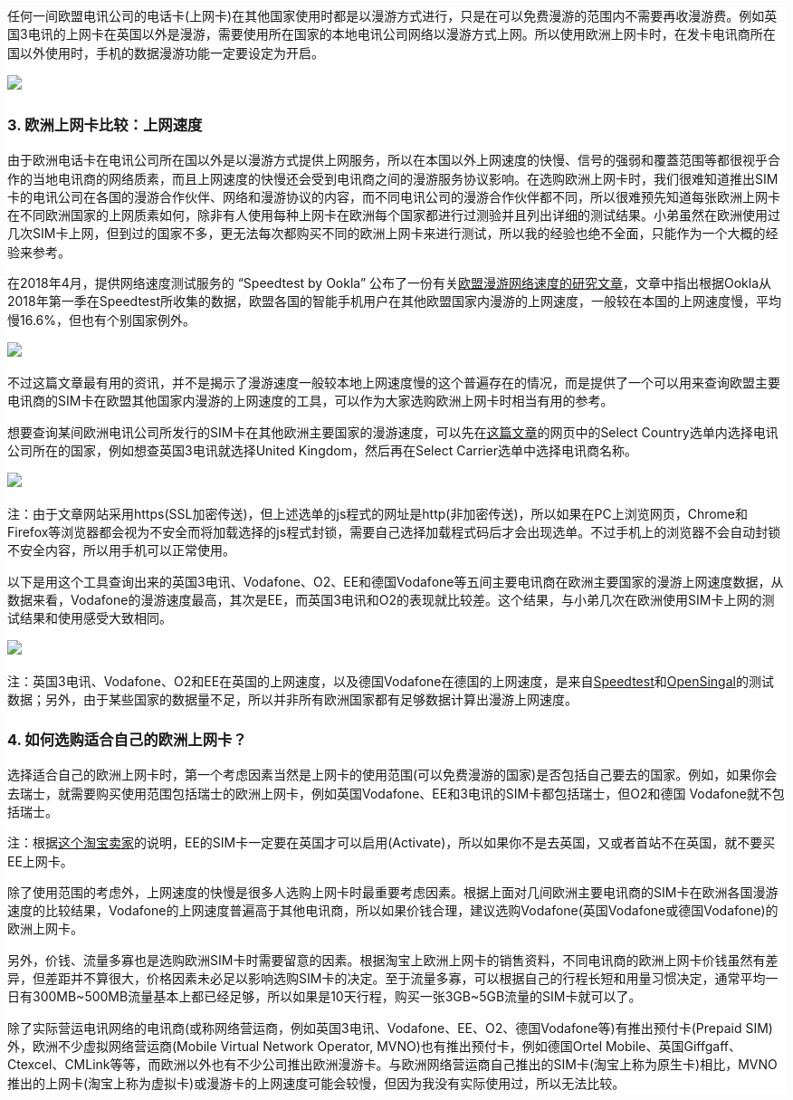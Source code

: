 任何一间欧盟电讯公司的电话卡(上网卡)在其他国家使用时都是以漫游方式进行，只是在可以免费漫游的范围内不需要再收漫游费。例如英国3电讯的上网卡在英国以外是漫游，需要使用所在国家的本地电讯公司网络以漫游方式上网。所以使用欧洲上网卡时，在发卡电讯商所在国以外使用时，手机的数据漫游功能一定要设定为开启。

![](https://www.travelclassroom.net/wp-content/uploads/2017/07/Roaming-Setting.png)

### 3\. 欧洲上网卡比较：上网速度

由于欧洲电话卡在电讯公司所在国以外是以漫游方式提供上网服务，所以在本国以外上网速度的快慢、信号的强弱和覆蓋范围等都很视乎合作的当地电讯商的网络质素，而且上网速度的快慢还会受到电讯商之间的漫游服务协议影响。在选购欧洲上网卡时，我们很难知道推出SIM卡的电讯公司在各国的漫游合作伙伴、网络和漫游协议的内容，而不同电讯公司的漫游合作伙伴都不同，所以很难预先知道每张欧洲上网卡在不同欧洲国家的上网质素如何，除非有人使用每种上网卡在欧洲每个国家都进行过测验并且列出详细的测试结果。小弟虽然在欧洲使用过几次SIM卡上网，但到过的国家不多，更无法每次都购买不同的欧洲上网卡来进行测试，所以我的经验也绝不全面，只能作为一个大概的经验来参考。

在2018年4月，提供网络速度测试服务的 “Speedtest by Ookla” 公布了一份有关[欧盟漫游网络速度的研究文章](https://www.speedtest.net/insights/blog/eu-roaming-2018/)，文章中指出根据Ookla从2018年第一季在Speedtest所收集的数据，欧盟各国的智能手机用户在其他欧盟国家内漫游的上网速度，一般较在本国的上网速度慢，平均慢16.6%，但也有个别国家例外。

![](https://www.travelclassroom.net/wp-content/uploads/2017/07/EU-Roaming-Speed.jpg)

不过这篇文章最有用的资讯，并不是揭示了漫游速度一般较本地上网速度慢的这个普遍存在的情况，而是提供了一个可以用来查询欧盟主要电讯商的SIM卡在欧盟其他国家内漫游的上网速度的工具，可以作为大家选购欧洲上网卡时相当有用的参考。

想要查询某间欧洲电讯公司所发行的SIM卡在其他欧洲主要国家的漫游速度，可以先在[这篇文章](https://www.speedtest.net/insights/blog/eu-roaming-2018/)的网页中的Select Country选单内选择电讯公司所在的国家，例如想查英国3电讯就选择United Kingdom，然后再在Select Carrier选单中选择电讯商名称。

![](https://www.travelclassroom.net/wp-content/uploads/2017/07/EU-Roaming-Speed-Checking.jpg)

注：由于文章网站采用https(SSL加密传送)，但上述选单的js程式的网址是http(非加密传送)，所以如果在PC上浏览网页，Chrome和Firefox等浏览器都会视为不安全而将加载选择的js程式封锁，需要自己选择加载程式码后才会出现选单。不过手机上的浏览器不会自动封锁不安全内容，所以用手机可以正常使用。

以下是用这个工具查询出来的英国3电讯、Vodafone、O2、EE和德国Vodafone等五间主要电讯商在欧洲主要国家的漫游上网速度数据，从数据来看，Vodafone的漫游速度最高，其次是EE，而英国3电讯和O2的表现就比较差。这个结果，与小弟几次在欧洲使用SIM卡上网的测试结果和使用感受大致相同。

![](https://www.travelclassroom.net/wp-content/uploads/2017/07/EU-Roaming-Speed-Comparation.jpg)

注：英国3电讯、Vodafone、O2和EE在英国的上网速度，以及德国Vodafone在德国的上网速度，是来自[Speedtest](https://www.4g.co.uk/news/best-4g-network-networks-compared/)和[OpenSingal](https://www.opensignal.com/reports/2018/05/germany/state-of-the-mobile-network)的测试数据；另外，由于某些国家的数据量不足，所以并非所有欧洲国家都有足够数据计算出漫游上网速度。

### 4\. 如何选购适合自己的欧洲上网卡？

选择适合自己的欧洲上网卡时，第一个考虑因素当然是上网卡的使用范围(可以免费漫游的国家)是否包括自己要去的国家。例如，如果你会去瑞士，就需要购买使用范围包括瑞士的欧洲上网卡，例如英国Vodafone、EE和3电讯的SIM卡都包括瑞士，但O2和德国 Vodafone就不包括瑞士。

注：根据[这个淘宝卖家](https://www.travelclassroom.net/taobao/ee-sim-1)的说明，EE的SIM卡一定要在英国才可以启用(Activate)，所以如果你不是去英国，又或者首站不在英国，就不要买EE上网卡。

除了使用范围的考虑外，上网速度的快慢是很多人选购上网卡时最重要考虑因素。根据上面对几间欧洲主要电讯商的SIM卡在欧洲各国漫游速度的比较结果，Vodafone的上网速度普遍高于其他电讯商，所以如果价钱合理，建议选购Vodafone(英国Vodafone或德国Vodafone)的欧洲上网卡。

另外，价钱、流量多寡也是选购欧洲SIM卡时需要留意的因素。根据淘宝上欧洲上网卡的销售资料，不同电讯商的欧洲上网卡价钱虽然有差异，但差距并不算很大，价格因素未必足以影响选购SIM卡的决定。至于流量多寡，可以根据自己的行程长短和用量习惯决定，通常平均一日有300MB~500MB流量基本上都已经足够，所以如果是10天行程，购买一张3GB~5GB流量的SIM卡就可以了。

除了实际营运电讯网络的电讯商(或称网络营运商，例如英国3电讯、Vodafone、EE、O2、德国Vodafone等)有推出预付卡(Prepaid SIM)外，欧洲不少虚拟网络营运商(Mobile Virtual Network Operator, MVNO)也有推出预付卡，例如德国Ortel Mobile、英国Giffgaff、Ctexcel、CMLink等等，而欧洲以外也有不少公司推出欧洲漫游卡。与欧洲网络营运商自己推出的SIM卡(淘宝上称为原生卡)相比，MVNO推出的上网卡(淘宝上称为虚拟卡)或漫游卡的上网速度可能会较慢，但因为我没有实际使用过，所以无法比较。

